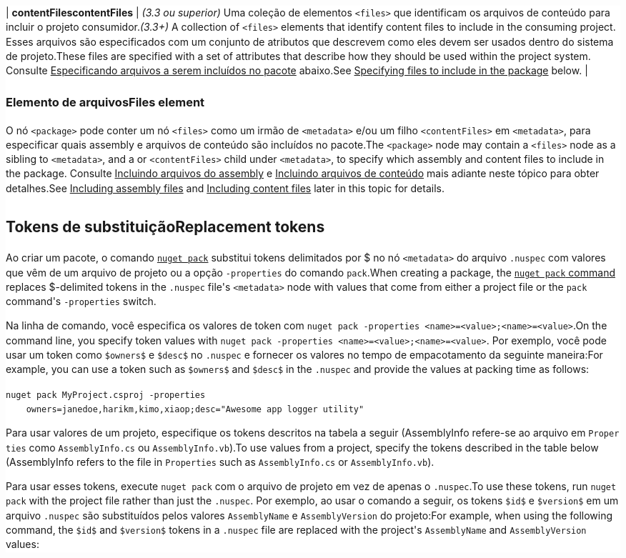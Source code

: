 | <span data-ttu-id="17bf1-209">**contentFiles**</span><span class="sxs-lookup"><span data-stu-id="17bf1-209">**contentFiles**</span></span> | <span data-ttu-id="17bf1-210">*(3.3 ou superior)* Uma coleção de elementos `<files>` que identificam os arquivos de conteúdo para incluir o projeto consumidor.</span><span class="sxs-lookup"><span data-stu-id="17bf1-210">*(3.3+)* A collection of `<files>` elements that identify content files to include in the consuming project.</span></span> <span data-ttu-id="17bf1-211">Esses arquivos são especificados com um conjunto de atributos que descrevem como eles devem ser usados dentro do sistema de projeto.</span><span class="sxs-lookup"><span data-stu-id="17bf1-211">These files are specified with a set of attributes that describe how they should be used within the project system.</span></span> <span data-ttu-id="17bf1-212">Consulte [Especificando arquivos a serem incluídos no pacote](#specifying-files-to-include-in-the-package) abaixo.</span><span class="sxs-lookup"><span data-stu-id="17bf1-212">See [Specifying files to include in the package](#specifying-files-to-include-in-the-package) below.</span></span> |

### <a name="files-element"></a><span data-ttu-id="17bf1-213">Elemento de arquivos</span><span class="sxs-lookup"><span data-stu-id="17bf1-213">Files element</span></span>

<span data-ttu-id="17bf1-214">O nó `<package>` pode conter um nó `<files>` como um irmão de `<metadata>` e/ou um filho `<contentFiles>` em `<metadata>`, para especificar quais assembly e arquivos de conteúdo são incluídos no pacote.</span><span class="sxs-lookup"><span data-stu-id="17bf1-214">The `<package>` node may contain a `<files>` node as a sibling to `<metadata>`, and a or `<contentFiles>` child under `<metadata>`, to specify which assembly and content files to include in the package.</span></span> <span data-ttu-id="17bf1-215">Consulte [Incluindo arquivos do assembly](#including-assembly-files) e [Incluindo arquivos de conteúdo](#including-content-files) mais adiante neste tópico para obter detalhes.</span><span class="sxs-lookup"><span data-stu-id="17bf1-215">See [Including assembly files](#including-assembly-files) and [Including content files](#including-content-files) later in this topic for details.</span></span>

## <a name="replacement-tokens"></a><span data-ttu-id="17bf1-216">Tokens de substituição</span><span class="sxs-lookup"><span data-stu-id="17bf1-216">Replacement tokens</span></span>

<span data-ttu-id="17bf1-217">Ao criar um pacote, o comando [`nuget pack`](../tools/cli-ref-pack.md) substitui tokens delimitados por $ no nó `<metadata>` do arquivo `.nuspec` com valores que vêm de um arquivo de projeto ou a opção `-properties` do comando `pack`.</span><span class="sxs-lookup"><span data-stu-id="17bf1-217">When creating a package, the [`nuget pack` command](../tools/cli-ref-pack.md) replaces $-delimited tokens in the `.nuspec` file's `<metadata>` node with values that come from either a project file or the `pack` command's `-properties` switch.</span></span>

<span data-ttu-id="17bf1-218">Na linha de comando, você especifica os valores de token com `nuget pack -properties <name>=<value>;<name>=<value>`.</span><span class="sxs-lookup"><span data-stu-id="17bf1-218">On the command line, you specify token values with `nuget pack -properties <name>=<value>;<name>=<value>`.</span></span> <span data-ttu-id="17bf1-219">Por exemplo, você pode usar um token como `$owners$` e `$desc$` no `.nuspec` e fornecer os valores no tempo de empacotamento da seguinte maneira:</span><span class="sxs-lookup"><span data-stu-id="17bf1-219">For example, you can use a token such as `$owners$` and `$desc$` in the `.nuspec` and provide the values at packing time as follows:</span></span>

```ps
nuget pack MyProject.csproj -properties
    owners=janedoe,harikm,kimo,xiaop;desc="Awesome app logger utility"
```

<span data-ttu-id="17bf1-220">Para usar valores de um projeto, especifique os tokens descritos na tabela a seguir (AssemblyInfo refere-se ao arquivo em `Properties` como `AssemblyInfo.cs` ou `AssemblyInfo.vb`).</span><span class="sxs-lookup"><span data-stu-id="17bf1-220">To use values from a project, specify the tokens described in the table below (AssemblyInfo refers to the file in `Properties` such as `AssemblyInfo.cs` or `AssemblyInfo.vb`).</span></span>

<span data-ttu-id="17bf1-221">Para usar esses tokens, execute `nuget pack` com o arquivo de projeto em vez de apenas o `.nuspec`.</span><span class="sxs-lookup"><span data-stu-id="17bf1-221">To use these tokens, run `nuget pack` with the project file rather than just the `.nuspec`.</span></span> <span data-ttu-id="17bf1-222">Por exemplo, ao usar o comando a seguir, os tokens `$id$` e `$version$` em um arquivo `.nuspec` são substituídos pelos valores `AssemblyName` e `AssemblyVersion` do projeto:</span><span class="sxs-lookup"><span data-stu-id="17bf1-222">For example, when using the following command, the `$id$` and `$version$` tokens in a `.nuspec` file are replaced with the project's `AssemblyName` and `AssemblyVersion` values:</span></span>

